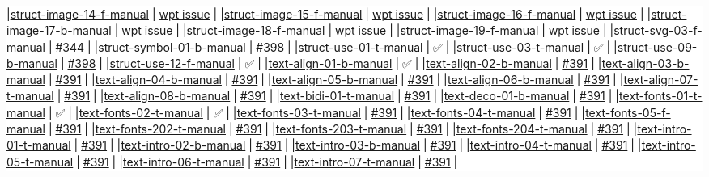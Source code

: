 |[struct-image-14-f-manual](w3cSVGTests/struct-image-14-f-manual.svg)       | [wpt issue](https://github.com/web-platform-tests/wpt/issues/11178)                 |
|[struct-image-15-f-manual](w3cSVGTests/struct-image-15-f-manual.svg)       | [wpt issue](https://github.com/web-platform-tests/wpt/issues/11178)                 |
|[struct-image-16-f-manual](w3cSVGTests/struct-image-16-f-manual.svg)       | [wpt issue](https://github.com/web-platform-tests/wpt/issues/11178)                 |
|[struct-image-17-b-manual](w3cSVGTests/struct-image-17-b-manual.svg)       | [wpt issue](https://github.com/web-platform-tests/wpt/issues/11178)                 |
|[struct-image-18-f-manual](w3cSVGTests/struct-image-18-f-manual.svg)       | [wpt issue](https://github.com/web-platform-tests/wpt/issues/11178)                 |
|[struct-image-19-f-manual](w3cSVGTests/struct-image-19-f-manual.svg)       | [wpt issue](https://github.com/web-platform-tests/wpt/issues/11178)                 |
|[struct-svg-03-f-manual](w3cSVGTests/struct-svg-03-f-manual.svg)       | [#344](https://github.com/exyte/Macaw/issues/344)   |
|[struct-symbol-01-b-manual](w3cSVGTests/struct-symbol-01-b-manual.svg)       | [#398](https://github.com/exyte/Macaw/issues/398)                                                  |
|[struct-use-01-t-manual](w3cSVGTests/struct-use-01-t-manual.svg)       | ✅                                                 |
|[struct-use-03-t-manual](w3cSVGTests/struct-use-03-t-manual.svg)       | ✅                                                 |
|[struct-use-09-b-manual](w3cSVGTests/struct-use-09-b-manual.svg)       | [#398](https://github.com/exyte/Macaw/issues/398)  |
|[struct-use-12-f-manual](w3cSVGTests/struct-use-12-f-manual.svg)       | ✅                                                 |
|[text-align-01-b-manual](w3cSVGTests/text-align-01-b-manual.svg)       | ✅                                                 |
|[text-align-02-b-manual](w3cSVGTests/text-align-02-b-manual.svg)       | [#391](https://github.com/exyte/Macaw/issues/391)                                         |
|[text-align-03-b-manual](w3cSVGTests/text-align-03-b-manual.svg)       | [#391](https://github.com/exyte/Macaw/issues/391)                                         |
|[text-align-04-b-manual](w3cSVGTests/text-align-04-b-manual.svg)       | [#391](https://github.com/exyte/Macaw/issues/391)                                         |
|[text-align-05-b-manual](w3cSVGTests/text-align-05-b-manual.svg)       | [#391](https://github.com/exyte/Macaw/issues/391)                                         |
|[text-align-06-b-manual](w3cSVGTests/text-align-06-b-manual.svg)       | [#391](https://github.com/exyte/Macaw/issues/391)                                         |
|[text-align-07-t-manual](w3cSVGTests/text-align-07-t-manual.svg)       | [#391](https://github.com/exyte/Macaw/issues/391)                                         |
|[text-align-08-b-manual](w3cSVGTests/text-align-08-b-manual.svg)       | [#391](https://github.com/exyte/Macaw/issues/391)                                         |
|[text-bidi-01-t-manual](w3cSVGTests/text-bidi-01-t-manual.svg)       | [#391](https://github.com/exyte/Macaw/issues/391)                                         |
|[text-deco-01-b-manual](w3cSVGTests/text-deco-01-b-manual.svg)       | [#391](https://github.com/exyte/Macaw/issues/391)                                         |
|[text-fonts-01-t-manual](w3cSVGTests/text-fonts-01-t-manual.svg)       | ✅                                                 |
|[text-fonts-02-t-manual](w3cSVGTests/text-fonts-02-t-manual.svg)       | ✅                                                 |
|[text-fonts-03-t-manual](w3cSVGTests/text-fonts-03-t-manual.svg)       | [#391](https://github.com/exyte/Macaw/issues/391)                                         |
|[text-fonts-04-t-manual](w3cSVGTests/text-fonts-04-t-manual.svg)       | [#391](https://github.com/exyte/Macaw/issues/391)                                         |
|[text-fonts-05-f-manual](w3cSVGTests/text-fonts-05-f-manual.svg)       | [#391](https://github.com/exyte/Macaw/issues/391)                                         |
|[text-fonts-202-t-manual](w3cSVGTests/text-fonts-202-t-manual.svg)       | [#391](https://github.com/exyte/Macaw/issues/391)                                         |
|[text-fonts-203-t-manual](w3cSVGTests/text-fonts-203-t-manual.svg)       | [#391](https://github.com/exyte/Macaw/issues/391)                                         |
|[text-fonts-204-t-manual](w3cSVGTests/text-fonts-204-t-manual.svg)       | [#391](https://github.com/exyte/Macaw/issues/391)                                         |
|[text-intro-01-t-manual](w3cSVGTests/text-intro-01-t-manual.svg)       | [#391](https://github.com/exyte/Macaw/issues/391)                                         |
|[text-intro-02-b-manual](w3cSVGTests/text-intro-02-b-manual.svg)       | [#391](https://github.com/exyte/Macaw/issues/391)                                         |
|[text-intro-03-b-manual](w3cSVGTests/text-intro-03-b-manual.svg)       | [#391](https://github.com/exyte/Macaw/issues/391)                                         |
|[text-intro-04-t-manual](w3cSVGTests/text-intro-04-t-manual.svg)       | [#391](https://github.com/exyte/Macaw/issues/391)                                         |
|[text-intro-05-t-manual](w3cSVGTests/text-intro-05-t-manual.svg)       | [#391](https://github.com/exyte/Macaw/issues/391)                                         |
|[text-intro-06-t-manual](w3cSVGTests/text-intro-06-t-manual.svg)       | [#391](https://github.com/exyte/Macaw/issues/391)                                         |
|[text-intro-07-t-manual](w3cSVGTests/text-intro-07-t-manual.svg)       | [#391](https://github.com/exyte/Macaw/issues/391)                                         |